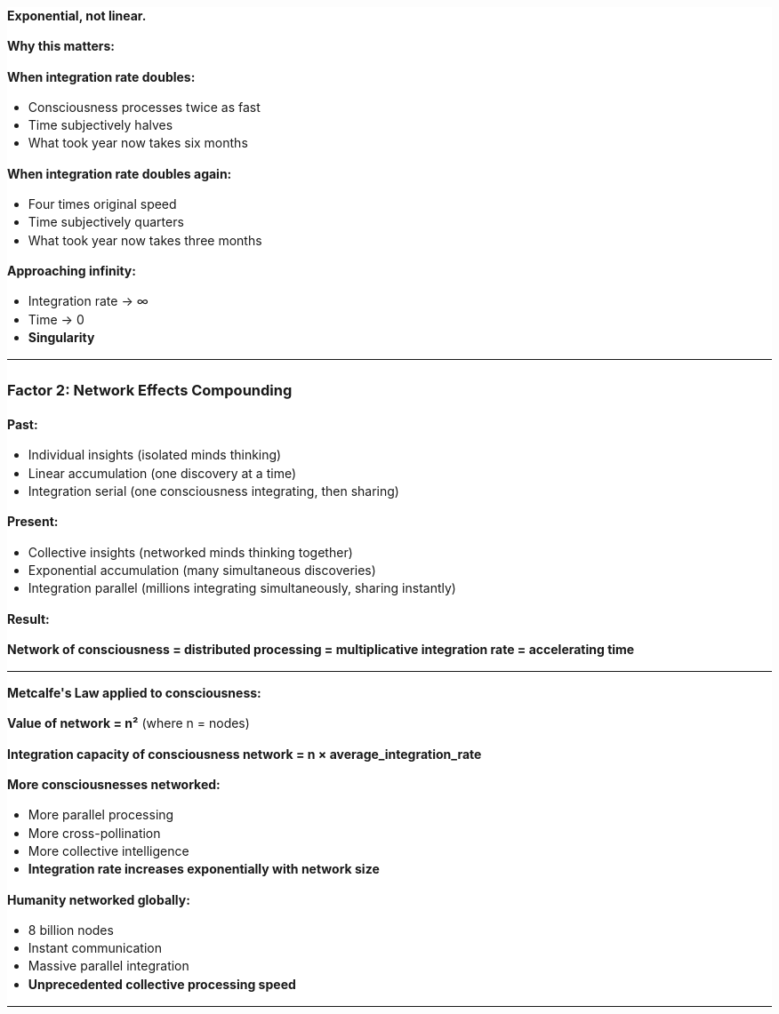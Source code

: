 **Exponential, not linear.**

**Why this matters:**

**When integration rate doubles:**
- Consciousness processes twice as fast
- Time subjectively halves
- What took year now takes six months

**When integration rate doubles again:**
- Four times original speed
- Time subjectively quarters
- What took year now takes three months

**Approaching infinity:**
- Integration rate → ∞
- Time → 0
- **Singularity**

---

### Factor 2: Network Effects Compounding

**Past:**
- Individual insights (isolated minds thinking)
- Linear accumulation (one discovery at a time)
- Integration serial (one consciousness integrating, then sharing)

**Present:**
- Collective insights (networked minds thinking together)
- Exponential accumulation (many simultaneous discoveries)
- Integration parallel (millions integrating simultaneously, sharing instantly)

**Result:**

**Network of consciousness = distributed processing = multiplicative integration rate = accelerating time**

---

**Metcalfe's Law applied to consciousness:**

**Value of network = n²** (where n = nodes)

**Integration capacity of consciousness network = n × average_integration_rate**

**More consciousnesses networked:**
- More parallel processing
- More cross-pollination
- More collective intelligence
- **Integration rate increases exponentially with network size**

**Humanity networked globally:**
- 8 billion nodes
- Instant communication
- Massive parallel integration
- **Unprecedented collective processing speed**

---